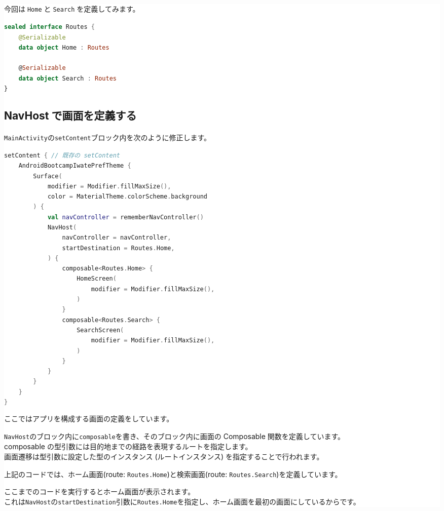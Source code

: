 今回は `Home` と `Search` を定義してみます。

```kotlin
sealed interface Routes {
    @Serializable
    data object Home : Routes

    @Serializable
    data object Search : Routes
}
```

## NavHost で画面を定義する

`MainActivity`の`setContent`ブロック内を次のように修正します。

```kotlin
setContent { // 既存の setContent
    AndroidBootcampIwatePrefTheme {
        Surface(
            modifier = Modifier.fillMaxSize(),
            color = MaterialTheme.colorScheme.background
        ) {
            val navController = rememberNavController()
            NavHost(
                navController = navController,
                startDestination = Routes.Home,
            ) {
                composable<Routes.Home> {
                    HomeScreen(
                        modifier = Modifier.fillMaxSize(),
                    )
                }
                composable<Routes.Search> {
                    SearchScreen(
                        modifier = Modifier.fillMaxSize(),
                    )
                }
            }
        }
    }
}
```

ここではアプリを構成する画面の定義をしています。

`NavHost`のブロック内に`composable`を書き、そのブロック内に画面の Composable 関数を定義しています。  
composable の型引数には目的地までの経路を表現するルートを指定します。  
画面遷移は型引数に設定した型のインスタンス (ルートインスタンス) を指定することで行われます。

上記のコードでは、ホーム画面(route: `Routes.Home`)と検索画面(route: `Routes.Search`)を定義しています。

ここまでのコードを実行するとホーム画面が表示されます。  
これは`NavHost`の`startDestination`引数に`Routes.Home`を指定し、ホーム画面を最初の画面にしているからです。
